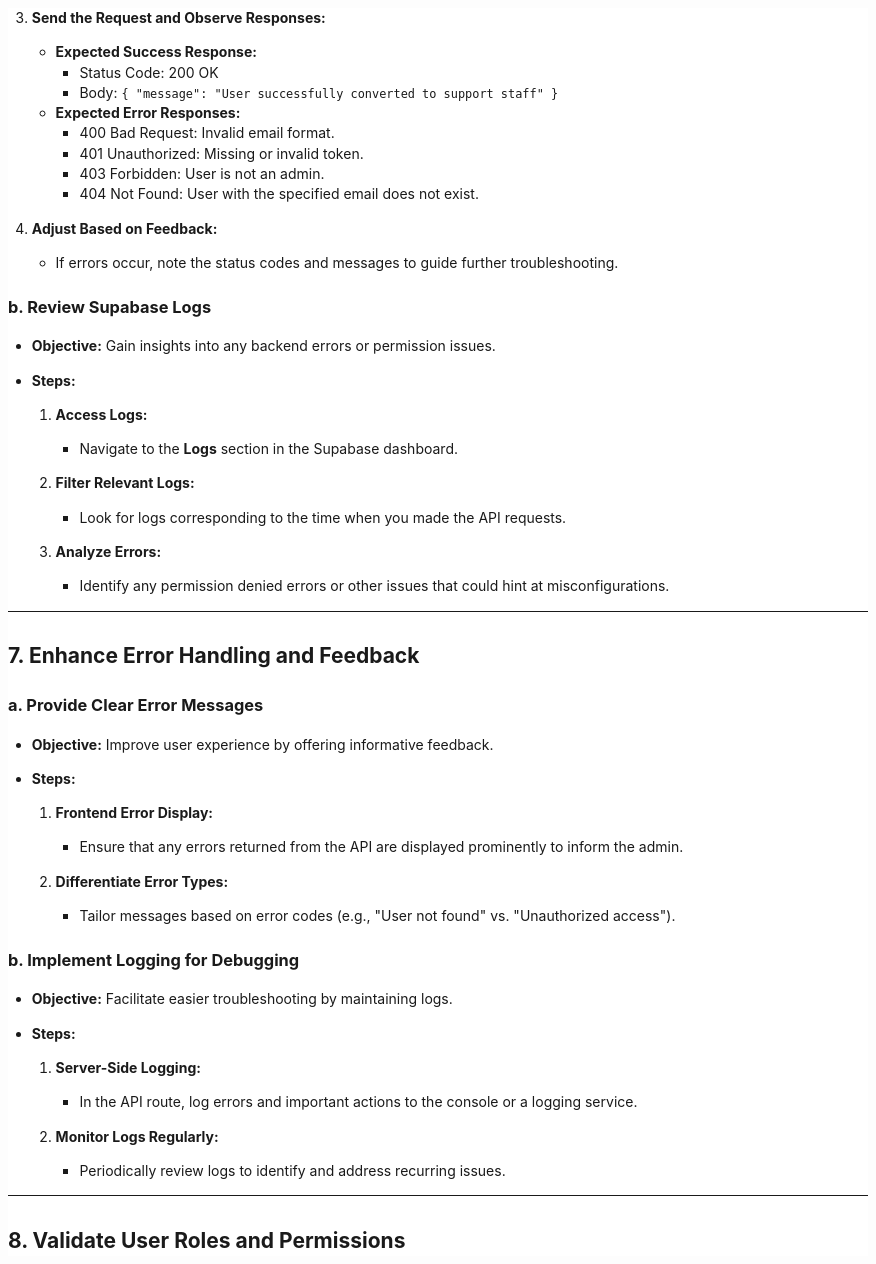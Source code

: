   3. **Send the Request and Observe Responses:**
     - **Expected Success Response:**
       - Status Code: 200 OK
       - Body: `{ "message": "User successfully converted to support staff" }`
     - **Expected Error Responses:**
       - 400 Bad Request: Invalid email format.
       - 401 Unauthorized: Missing or invalid token.
       - 403 Forbidden: User is not an admin.
       - 404 Not Found: User with the specified email does not exist.
  
  4. **Adjust Based on Feedback:**
     - If errors occur, note the status codes and messages to guide further troubleshooting.

### **b. Review Supabase Logs**

- **Objective:** Gain insights into any backend errors or permission issues.

- **Steps:**
  1. **Access Logs:**
     - Navigate to the **Logs** section in the Supabase dashboard.
  
  2. **Filter Relevant Logs:**
     - Look for logs corresponding to the time when you made the API requests.
  
  3. **Analyze Errors:**
     - Identify any permission denied errors or other issues that could hint at misconfigurations.

---

## **7. Enhance Error Handling and Feedback**

### **a. Provide Clear Error Messages**

- **Objective:** Improve user experience by offering informative feedback.

- **Steps:**
  1. **Frontend Error Display:**
     - Ensure that any errors returned from the API are displayed prominently to inform the admin.
  
  2. **Differentiate Error Types:**
     - Tailor messages based on error codes (e.g., "User not found" vs. "Unauthorized access").

### **b. Implement Logging for Debugging**

- **Objective:** Facilitate easier troubleshooting by maintaining logs.

- **Steps:**
  1. **Server-Side Logging:**
     - In the API route, log errors and important actions to the console or a logging service.
  
  2. **Monitor Logs Regularly:**
     - Periodically review logs to identify and address recurring issues.

---

## **8. Validate User Roles and Permissions**
